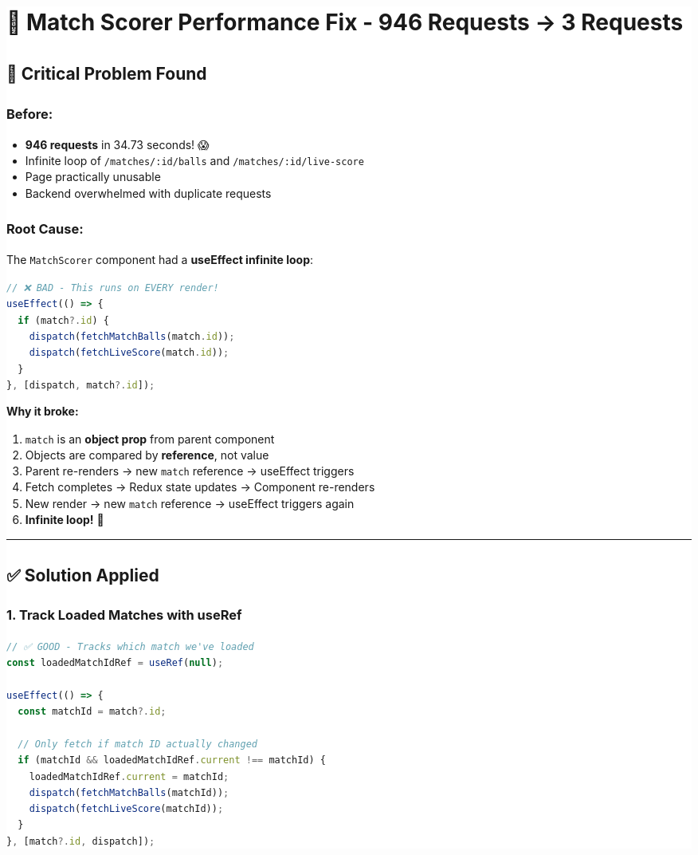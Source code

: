 # 🚀 Match Scorer Performance Fix - 946 Requests → 3 Requests

## 🐛 **Critical Problem Found**

### **Before:**

- **946 requests** in 34.73 seconds! 😱
- Infinite loop of `/matches/:id/balls` and `/matches/:id/live-score`
- Page practically unusable
- Backend overwhelmed with duplicate requests

### **Root Cause:**

The `MatchScorer` component had a **useEffect infinite loop**:

```javascript
// ❌ BAD - This runs on EVERY render!
useEffect(() => {
  if (match?.id) {
    dispatch(fetchMatchBalls(match.id));
    dispatch(fetchLiveScore(match.id));
  }
}, [dispatch, match?.id]);
```

**Why it broke:**

1. `match` is an **object prop** from parent component
2. Objects are compared by **reference**, not value
3. Parent re-renders → new `match` reference → useEffect triggers
4. Fetch completes → Redux state updates → Component re-renders
5. New render → new `match` reference → useEffect triggers again
6. **Infinite loop!** 🔄

---

## ✅ **Solution Applied**

### **1. Track Loaded Matches with useRef**

```javascript
// ✅ GOOD - Tracks which match we've loaded
const loadedMatchIdRef = useRef(null);

useEffect(() => {
  const matchId = match?.id;

  // Only fetch if match ID actually changed
  if (matchId && loadedMatchIdRef.current !== matchId) {
    loadedMatchIdRef.current = matchId;
    dispatch(fetchMatchBalls(matchId));
    dispatch(fetchLiveScore(matchId));
  }
}, [match?.id, dispatch]);
```
